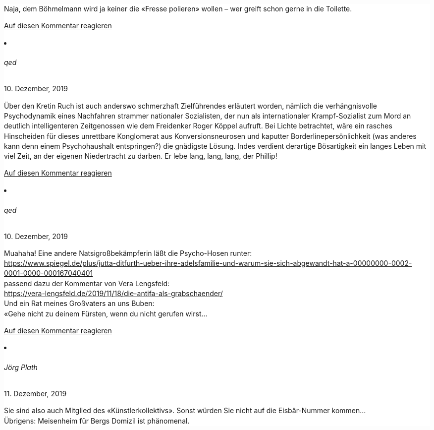 
Naja, dem Böhmelmann wird ja keiner die «Fresse polieren» wollen &#8211; wer greift schon gerne in die Toilette.

<a rel="nofollow" class="comment-reply-link" href="#comment-24517" data-commentid="24517" data-postid="10131" data-belowelement="comment-24517" data-respondelement="respond" data-replyto="Antworte auf Oliver Frank" aria-label="Antworte auf Oliver Frank">Auf diesen Kommentar reagieren</a> 


</li>
<li class="comment odd alt thread-odd thread-alt depth-1 clearfix" id="li-comment-24542">
<h6 class="author">qed</h6> <span class="date">10. Dezember, 2019</span>



Über den Kretin Ruch ist auch anderswo schmerzhaft Zielführendes erläutert worden, nämlich die verhängnisvolle Psychodynamik eines Nachfahren strammer nationaler Sozialisten, der nun als internationaler Krampf-Sozialist zum Mord an deutlich intelligenteren Zeitgenossen wie dem Freidenker Roger Köppel aufruft. Bei Lichte betrachtet, wäre ein rasches Hinscheiden für dieses unrettbare Konglomerat aus Konversionsneurosen und kaputter Borderlinepersönlichkeit (was anderes kann denn einem Psychohaushalt entspringen?) die gnädigste Lösung. Indes verdient derartige Bösartigkeit ein langes Leben mit viel Zeit, an der eigenen Niedertracht zu darben. Er lebe lang, lang, lang, der Phillip!

<a rel="nofollow" class="comment-reply-link" href="#comment-24542" data-commentid="24542" data-postid="10131" data-belowelement="comment-24542" data-respondelement="respond" data-replyto="Antworte auf qed" aria-label="Antworte auf qed">Auf diesen Kommentar reagieren</a> 


</li>
<li class="comment even thread-even depth-1 clearfix" id="li-comment-24548">
<h6 class="author">qed</h6> <span class="date">10. Dezember, 2019</span>



Muahaha! Eine andere Natsigroßbekämpferin läßt die Psycho-Hosen runter:<br>
<a href="https://www.spiegel.de/plus/jutta-ditfurth-ueber-ihre-adelsfamilie-und-warum-sie-sich-abgewandt-hat-a-00000000-0002-0001-0000-000167040401" rel="nofollow ugc">https://www.spiegel.de/plus/jutta-ditfurth-ueber-ihre-adelsfamilie-und-warum-sie-sich-abgewandt-hat-a-00000000-0002-0001-0000-000167040401</a><br>
passend dazu der Kommentar von Vera Lengsfeld:<br>
<a href="https://vera-lengsfeld.de/2019/11/18/die-antifa-als-grabschaender/" rel="nofollow ugc">https://vera-lengsfeld.de/2019/11/18/die-antifa-als-grabschaender/</a><br>
Und ein Rat meines Großvaters an uns Buben:<br>
«Gehe nicht zu deinem Fürsten, wenn du nicht gerufen wirst&#8230;

<a rel="nofollow" class="comment-reply-link" href="#comment-24548" data-commentid="24548" data-postid="10131" data-belowelement="comment-24548" data-respondelement="respond" data-replyto="Antworte auf qed" aria-label="Antworte auf qed">Auf diesen Kommentar reagieren</a> 


</li>
<li class="comment odd alt thread-odd thread-alt depth-1 clearfix" id="li-comment-24594">
<h6 class="author">Jörg Plath</h6> <span class="date">11. Dezember, 2019</span>



Sie sind also auch Mitglied des «Künstlerkollektivs». Sonst würden Sie nicht auf die Eisbär-Nummer kommen&#8230;<br>
Übrigens: Meisenheim für Bergs Domizil ist phänomenal.
